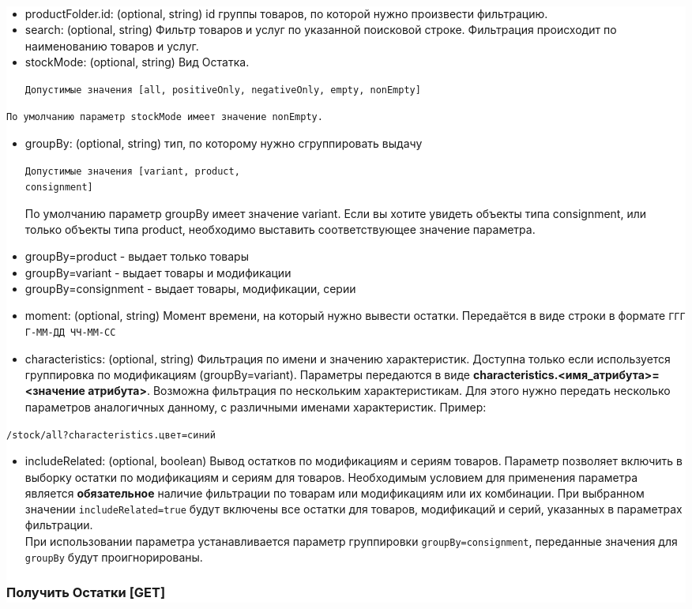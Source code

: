   + productFolder.id: (optional, string)
   id группы товаров, по которой нужно произвести фильтрацию.
  + search: (optional, string)
   Фильтр товаров и услуг по указанной поисковой строке. Фильтрация
   происходит по наименованию товаров и услуг.
   + stockMode: (optional, string)
     Вид Остатка.
     <p>
       <code>Допустимые значения [all, positiveOnly, negativeOnly, empty, nonEmpty]</code>
     </p>
    По умолчанию параметр stockMode имеет значение nonEmpty.

   + groupBy: (optional, string)
    тип, по которому нужно сгруппировать выдачу
    <p>
      <code>Допустимые значения [variant, product, consignment]</code>
    </p>
   По умолчанию параметр groupBy имеет значение variant. Если вы хотите
   увидеть объекты типа consignment, или только объекты типа product, необходимо выставить соответствующее значение параметра.
   <ul>
   <li>groupBy=product - выдает только товары</li>
   <li>groupBy=variant - выдает товары и модификации</li>
   <li>groupBy=consignment - выдает товары, модификации, серии</li>
 </ul>

 + moment: (optional, string)
  Момент времени, на который нужно вывести остатки.
  Передаётся в виде строки в формате `ГГГГ-ММ-ДД ЧЧ-ММ-СС`

  + characteristics: (optional, string)
  Фильтрация по имени и значению характеристик. Доступна только если используется группировка
  по модификациям (groupBy=variant). Параметры передаются в виде **characteristics.<имя_атрибута>=<значение атрибута>**.
  Возможна фильтрация по нескольким характеристикам. Для этого
  нужно передать несколько параметров аналогичных данному, с различными именами характеристик.
  Пример:
  <p>
    <code>/stock/all?characteristics.цвет=синий</code>
  </p>

  + includeRelated: (optional, boolean)
   Вывод остатков по модификациям и сериям товаров. Параметр позволяет включить
   в выборку остатки по модификациям и сериям для товаров. Необходимым условием для применения параметра является **обязательное** наличие
   фильтрации по товарам или модификациям или их комбинации.
   При выбранном значении `includeRelated=true` будут включены все остатки для товаров, модификаций и серий, указанных в параметрах фильтрации.<br>
   При использовании параметра устанавливается параметр группировки `groupBy=consignment`, переданные значения для `groupBy` будут проигнорированы.


### Получить Остатки [GET]
